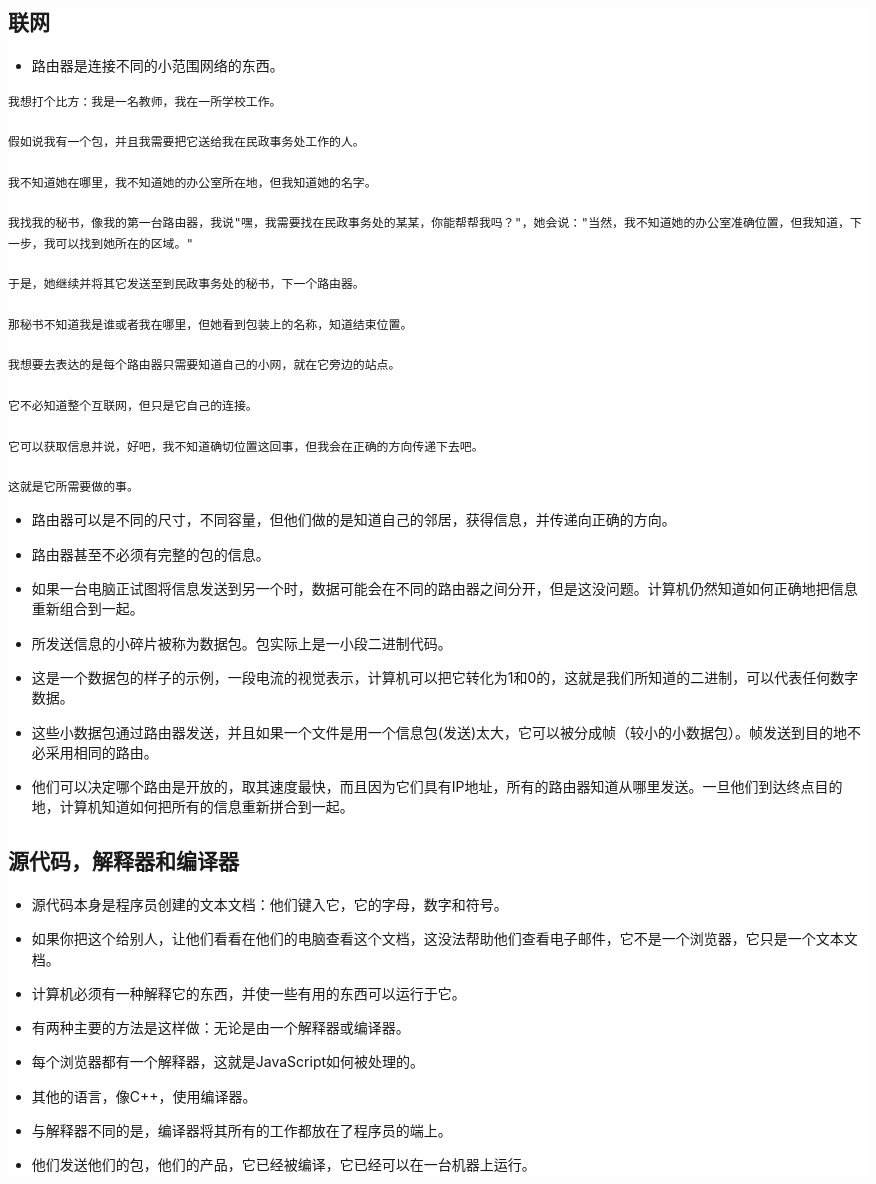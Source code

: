 ## 联网

- 路由器是连接不同的小范围网络的东西。

```
我想打个比方：我是一名教师，我在一所学校工作。

假如说我有一个包，并且我需要把它送给我在民政事务处工作的人。

我不知道她在哪里，我不知道她的办公室所在地，但我知道她的名字。

我找我的秘书，像我的第一台路由器，我说"嘿，我需要找在民政事务处的某某，你能帮帮我吗？"，她会说："当然，我不知道她的办公室准确位置，但我知道，下一步，我可以找到她所在的区域。"

于是，她继续并将其它发送至到民政事务处的秘书，下一个路由器。

那秘书不知道我是谁或者我在哪里，但她看到包装上的名称，知道结束位置。

我想要去表达的是每个路由器只需要知道自己的小网，就在它旁边的站点。

它不必知道整个互联网，但只是它自己的连接。

它可以获取信息并说，好吧，我不知道确切位置这回事，但我会在正确的方向传递下去吧。

这就是它所需要做的事。
```

- 路由器可以是不同的尺寸，不同容量，但他们做的是知道自己的邻居，获得信息，并传递向正确的方向。

- 路由器甚至不必须有完整的包的信息。

- 如果一台电脑正试图将信息发送到另一个时，数据可能会在不同的路由器之间分开，但是这没问题。计算机仍然知道如何正确地把信息重新组合到一起。

- 所发送信息的小碎片被称为数据包。包实际上是一小段二进制代码。

- 这是一个数据包的样子的示例，一段电流的视觉表示，计算机可以把它转化为1和0的，这就是我们所知道的二进制，可以代表任何数字数据。

- 这些小数据包通过路由器发送，并且如果一个文件是用一个信息包(发送)太大，它可以被分成帧（较小的小数据包）。帧发送到目的地不必采用相同的路由。

- 他们可以决定哪个路由是开放的，取其速度最快，而且因为它们具有IP地址，所有的路由器知道从哪里发送。一旦他们到达终点目的地，计算机知道如何把所有的信息重新拼合到一起。

## 源代码，解释器和编译器

- 源代码本身是程序员创建的文本文档：他们键入它，它的字母，数字和符号。

- 如果你把这个给别人，让他们看看在他们的电脑查看这个文档，这没法帮助他们查看电子邮件，它不是一个浏览器，它只是一个文本文档。

- 计算机必须有一种解释它的东西，并使一些有用的东西可以运行于它。

- 有两种主要的方法是这样做：无论是由一个解释器或编译器。

- 每个浏览器都有一个解释器，这就是JavaScript如何被处理的。

- 其他的语言，像C++，使用编译器。

- 与解释器不同的是，编译器将其所有的工作都放在了程序员的端上。

- 他们发送他们的包，他们的产品，它已经被编译，它已经可以在一台机器上运行。
